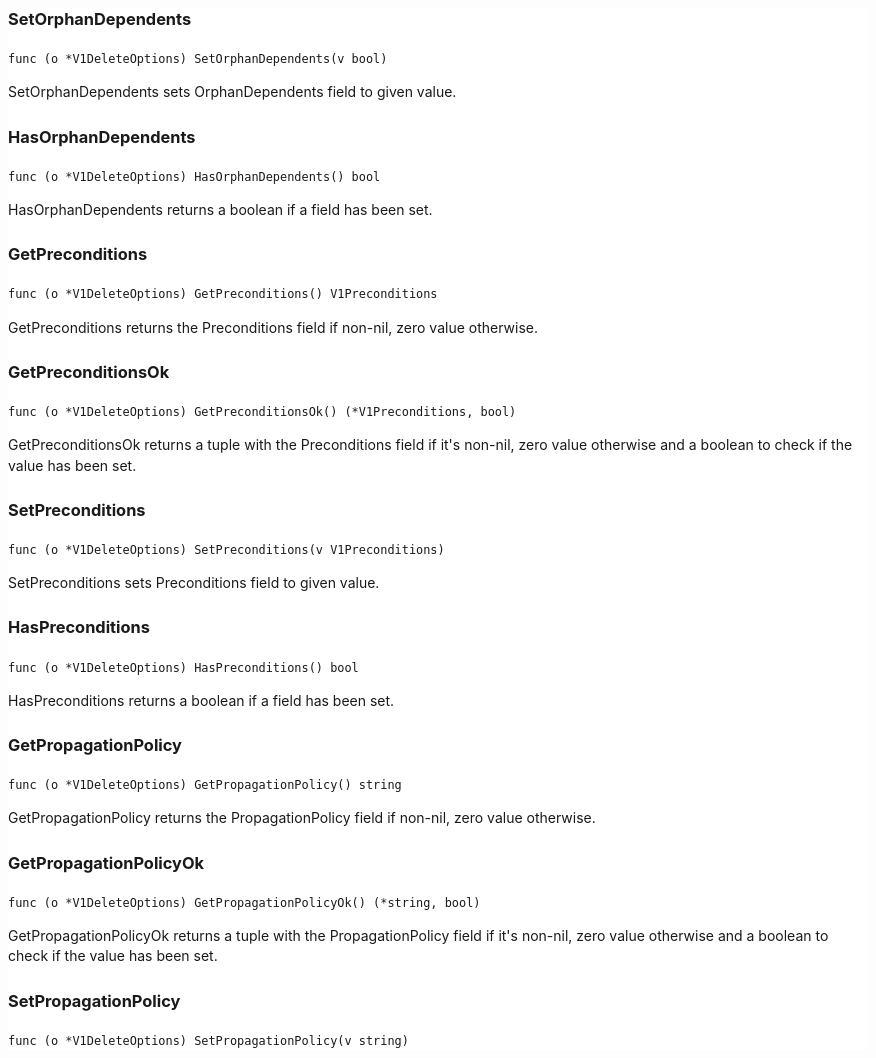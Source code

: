 ### SetOrphanDependents

`func (o *V1DeleteOptions) SetOrphanDependents(v bool)`

SetOrphanDependents sets OrphanDependents field to given value.

### HasOrphanDependents

`func (o *V1DeleteOptions) HasOrphanDependents() bool`

HasOrphanDependents returns a boolean if a field has been set.

### GetPreconditions

`func (o *V1DeleteOptions) GetPreconditions() V1Preconditions`

GetPreconditions returns the Preconditions field if non-nil, zero value otherwise.

### GetPreconditionsOk

`func (o *V1DeleteOptions) GetPreconditionsOk() (*V1Preconditions, bool)`

GetPreconditionsOk returns a tuple with the Preconditions field if it's non-nil, zero value otherwise
and a boolean to check if the value has been set.

### SetPreconditions

`func (o *V1DeleteOptions) SetPreconditions(v V1Preconditions)`

SetPreconditions sets Preconditions field to given value.

### HasPreconditions

`func (o *V1DeleteOptions) HasPreconditions() bool`

HasPreconditions returns a boolean if a field has been set.

### GetPropagationPolicy

`func (o *V1DeleteOptions) GetPropagationPolicy() string`

GetPropagationPolicy returns the PropagationPolicy field if non-nil, zero value otherwise.

### GetPropagationPolicyOk

`func (o *V1DeleteOptions) GetPropagationPolicyOk() (*string, bool)`

GetPropagationPolicyOk returns a tuple with the PropagationPolicy field if it's non-nil, zero value otherwise
and a boolean to check if the value has been set.

### SetPropagationPolicy

`func (o *V1DeleteOptions) SetPropagationPolicy(v string)`
